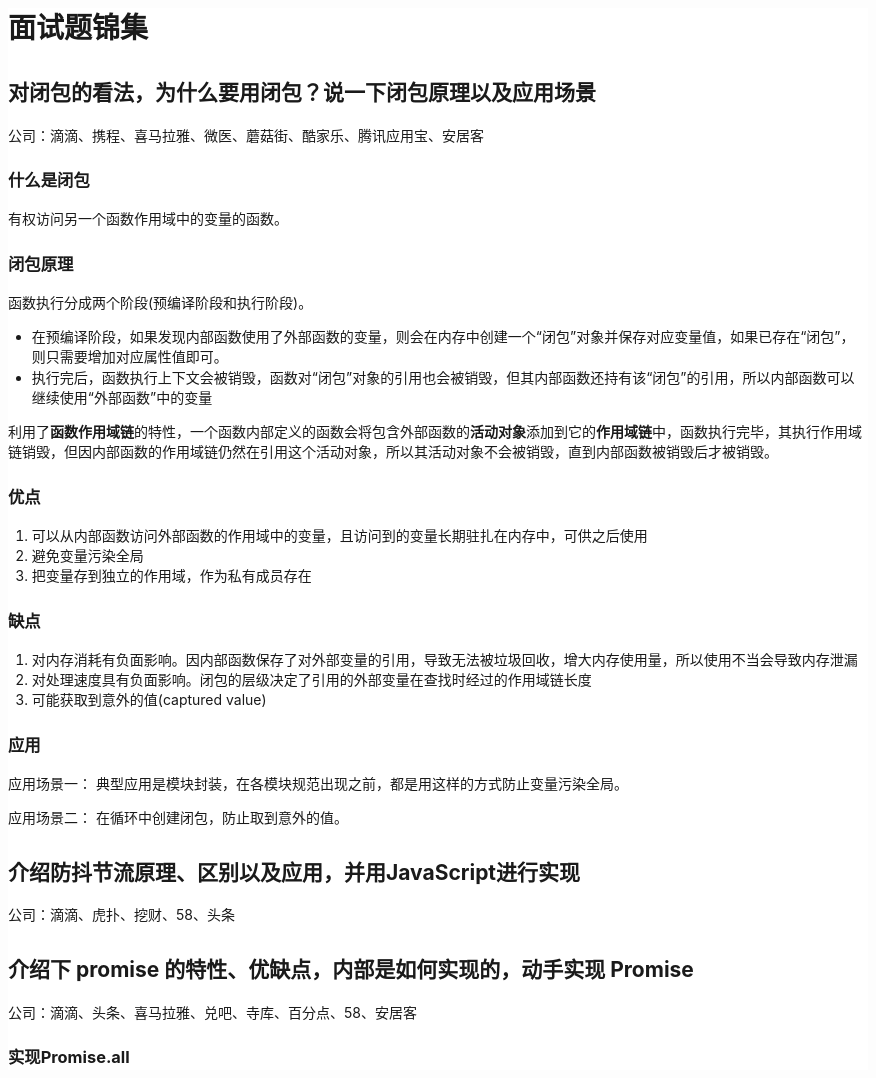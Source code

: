 # 面试题锦集



## 对闭包的看法，为什么要用闭包？说一下闭包原理以及应用场景

公司：滴滴、携程、喜马拉雅、微医、蘑菇街、酷家乐、腾讯应用宝、安居客

### 什么是闭包

有权访问另一个函数作用域中的变量的函数。


### 闭包原理
函数执行分成两个阶段(预编译阶段和执行阶段)。

* 在预编译阶段，如果发现内部函数使用了外部函数的变量，则会在内存中创建一个“闭包”对象并保存对应变量值，如果已存在“闭包”，则只需要增加对应属性值即可。
* 执行完后，函数执行上下文会被销毁，函数对“闭包”对象的引用也会被销毁，但其内部函数还持有该“闭包”的引用，所以内部函数可以继续使用“外部函数”中的变量

利用了**函数作用域链**的特性，一个函数内部定义的函数会将包含外部函数的**活动对象**添加到它的**作用域链**中，函数执行完毕，其执行作用域链销毁，但因内部函数的作用域链仍然在引用这个活动对象，所以其活动对象不会被销毁，直到内部函数被销毁后才被销毁。

### 优点
1. 可以从内部函数访问外部函数的作用域中的变量，且访问到的变量长期驻扎在内存中，可供之后使用
2. 避免变量污染全局
3. 把变量存到独立的作用域，作为私有成员存在


### 缺点
1. 对内存消耗有负面影响。因内部函数保存了对外部变量的引用，导致无法被垃圾回收，增大内存使用量，所以使用不当会导致内存泄漏
2. 对处理速度具有负面影响。闭包的层级决定了引用的外部变量在查找时经过的作用域链长度
3. 可能获取到意外的值(captured value)

### 应用
应用场景一： 典型应用是模块封装，在各模块规范出现之前，都是用这样的方式防止变量污染全局。

应用场景二： 在循环中创建闭包，防止取到意外的值。






## 介绍防抖节流原理、区别以及应用，并用JavaScript进行实现

公司：滴滴、虎扑、挖财、58、头条




## 介绍下 promise 的特性、优缺点，内部是如何实现的，动手实现 Promise

公司：滴滴、头条、喜马拉雅、兑吧、寺库、百分点、58、安居客


### 实现Promise.all
